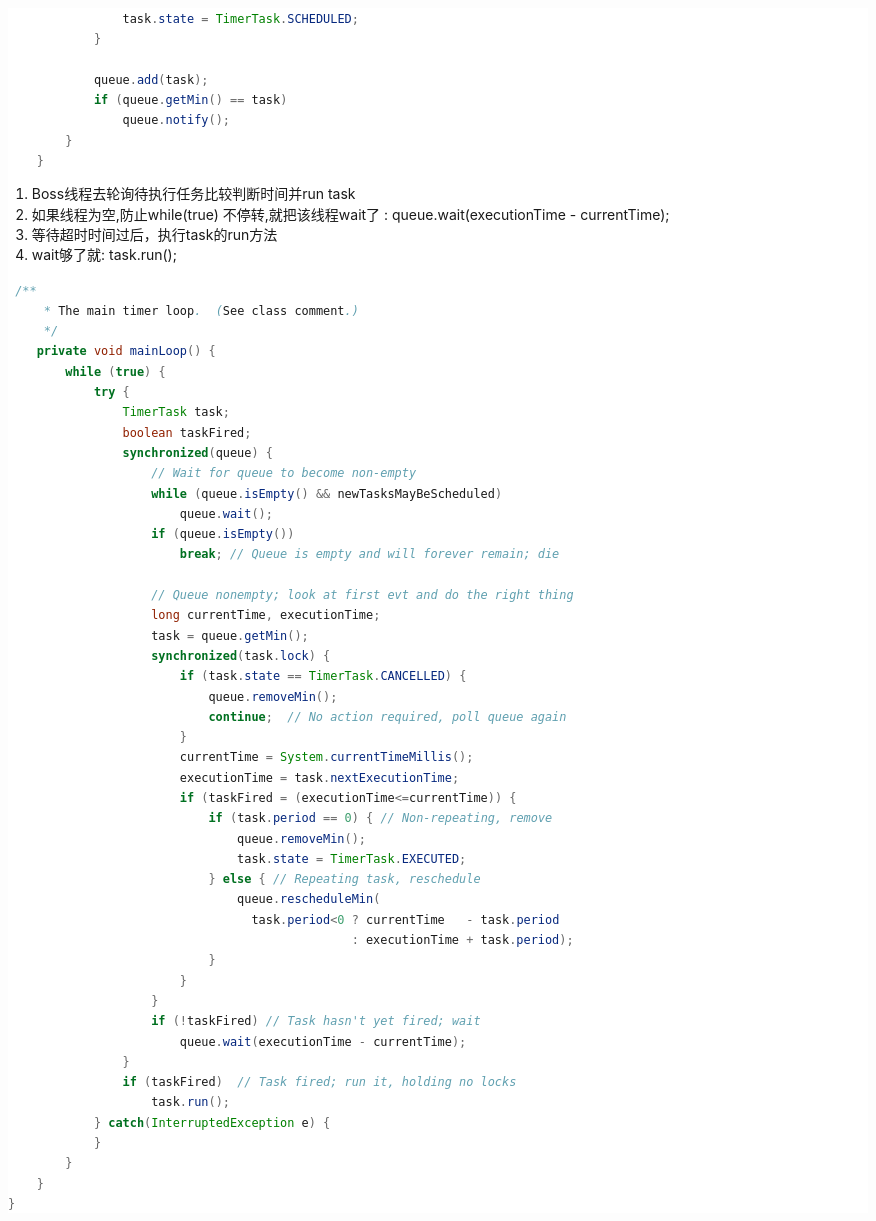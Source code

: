 ```java
                task.state = TimerTask.SCHEDULED;
            }

            queue.add(task);
            if (queue.getMin() == task)
                queue.notify();
        }
    }
```

1. Boss线程去轮询待执行任务比较判断时间并run task
1. 如果线程为空,防止while(true) 不停转,就把该线程wait了 : queue.wait(executionTime - currentTime);
1. 等待超时时间过后，执行task的run方法 
1. wait够了就: task.run();

```java
 /**
     * The main timer loop.  (See class comment.)
     */
    private void mainLoop() {
        while (true) {
            try {
                TimerTask task;
                boolean taskFired;
                synchronized(queue) {
                    // Wait for queue to become non-empty
                    while (queue.isEmpty() && newTasksMayBeScheduled)
                        queue.wait();
                    if (queue.isEmpty())
                        break; // Queue is empty and will forever remain; die

                    // Queue nonempty; look at first evt and do the right thing
                    long currentTime, executionTime;
                    task = queue.getMin();
                    synchronized(task.lock) {
                        if (task.state == TimerTask.CANCELLED) {
                            queue.removeMin();
                            continue;  // No action required, poll queue again
                        }
                        currentTime = System.currentTimeMillis();
                        executionTime = task.nextExecutionTime;
                        if (taskFired = (executionTime<=currentTime)) {
                            if (task.period == 0) { // Non-repeating, remove
                                queue.removeMin();
                                task.state = TimerTask.EXECUTED;
                            } else { // Repeating task, reschedule
                                queue.rescheduleMin(
                                  task.period<0 ? currentTime   - task.period
                                                : executionTime + task.period);
                            }
                        }
                    }
                    if (!taskFired) // Task hasn't yet fired; wait
                        queue.wait(executionTime - currentTime);
                }
                if (taskFired)  // Task fired; run it, holding no locks
                    task.run();
            } catch(InterruptedException e) {
            }
        }
    }
}
```
